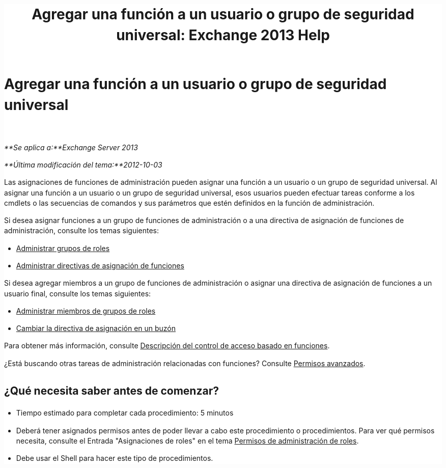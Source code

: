 ﻿---
title: 'Agregar una función a un usuario o grupo de seguridad universal: Exchange 2013 Help'
TOCTitle: Agregar una función a un usuario o grupo de seguridad universal
ms:assetid: ae5608de-a141-4714-8876-bce7d2a22cb5
ms:mtpsurl: https://technet.microsoft.com/es-es/library/Dd351056(v=EXCHG.150)
ms:contentKeyID: 49895836
ms.date: 04/23/2018
mtps_version: v=EXCHG.150
ms.translationtype: HT
---

# Agregar una función a un usuario o grupo de seguridad universal

 

_**Se aplica a:**Exchange Server 2013_

_**Última modificación del tema:**2012-10-03_

Las asignaciones de funciones de administración pueden asignar una función a un usuario o un grupo de seguridad universal. Al asignar una función a un usuario o un grupo de seguridad universal, esos usuarios pueden efectuar tareas conforme a los cmdlets o las secuencias de comandos y sus parámetros que estén definidos en la función de administración.

Si desea asignar funciones a un grupo de funciones de administración o a una directiva de asignación de funciones de administración, consulte los temas siguientes:

  - [Administrar grupos de roles](manage-role-groups-exchange-2013-help.md)

  - [Administrar directivas de asignación de funciones](manage-role-assignment-policies-exchange-2013-help.md)

Si desea agregar miembros a un grupo de funciones de administración o asignar una directiva de asignación de funciones a un usuario final, consulte los temas siguientes:

  - [Administrar miembros de grupos de roles](manage-role-group-members-exchange-2013-help.md)

  - [Cambiar la directiva de asignación en un buzón](change-the-assignment-policy-on-a-mailbox-exchange-2013-help.md)

Para obtener más información, consulte [Descripción del control de acceso basado en funciones](understanding-role-based-access-control-exchange-2013-help.md).

¿Está buscando otras tareas de administración relacionadas con funciones? Consulte [Permisos avanzados](advanced-permissions-exchange-2013-help.md).

## ¿Qué necesita saber antes de comenzar?

  - Tiempo estimado para completar cada procedimiento: 5 minutos

  - Deberá tener asignados permisos antes de poder llevar a cabo este procedimiento o procedimientos. Para ver qué permisos necesita, consulte el Entrada "Asignaciones de roles" en el tema [Permisos de administración de roles](role-management-permissions-exchange-2013-help.md).

  - Debe usar el Shell para hacer este tipo de procedimientos.
